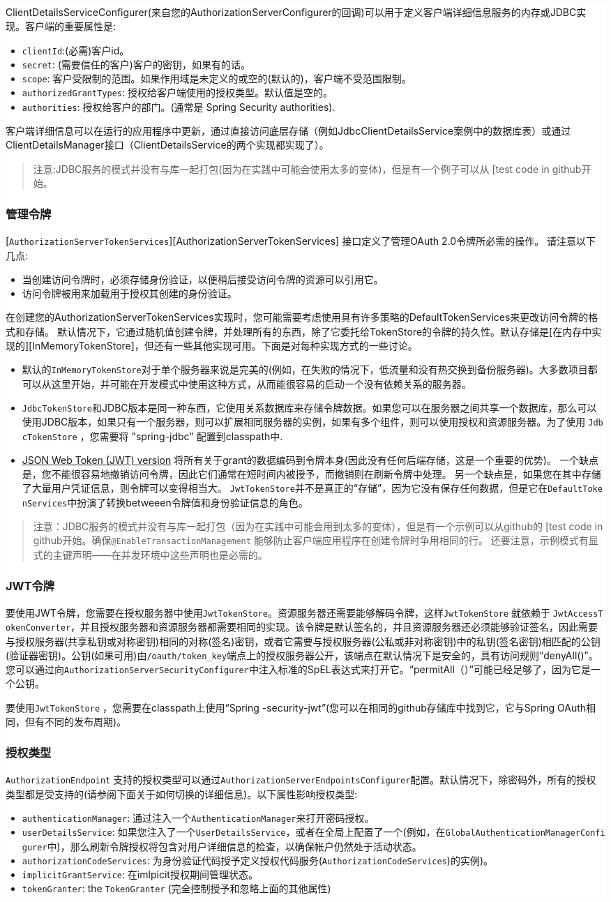 ClientDetailsServiceConfigurer(来自您的AuthorizationServerConfigurer的回调)可以用于定义客户端详细信息服务的内存或JDBC实现。客户端的重要属性是:

* `clientId`:(必需)客户id。
* `secret`: (需要信任的客户)客户的密钥，如果有的话。
* `scope`: 客户受限制的范围。如果作用域是未定义的或空的(默认的)，客户端不受范围限制。
* `authorizedGrantTypes`: 授权给客户端使用的授权类型。默认值是空的。
* `authorities`: 授权给客户的部门。(通常是 Spring Security authorities).

客户端详细信息可以在运行的应用程序中更新，通过直接访问底层存储（例如JdbcClientDetailsService案例中的数据库表）或通过ClientDetailsManager接口（ClientDetailsService的两个实现都实现了）。

> 注意:JDBC服务的模式并没有与库一起打包(因为在实践中可能会使用太多的变体)，但是有一个例子可以从 [test code in github开始。

### 管理令牌

 [`AuthorizationServerTokenServices`][AuthorizationServerTokenServices] 接口定义了管理OAuth 2.0令牌所必需的操作。 请注意以下几点:

* 当创建访问令牌时，必须存储身份验证，以便稍后接受访问令牌的资源可以引用它。
* 访问令牌被用来加载用于授权其创建的身份验证。

在创建您的AuthorizationServerTokenServices实现时，您可能需要考虑使用具有许多策略的DefaultTokenServices来更改访问令牌的格式和存储。 默认情况下，它通过随机值创建令牌，并处理所有的东西，除了它委托给TokenStore的令牌的持久性。默认存储是[在内存中实现的][InMemoryTokenStore]，但还有一些其他实现可用。下面是对每种实现方式的一些讨论。

* 默认的`InMemoryTokenStore`对于单个服务器来说是完美的(例如，在失败的情况下，低流量和没有热交换到备份服务器)。大多数项目都可以从这里开始，并可能在开发模式中使用这种方式，从而能很容易的启动一个没有依赖关系的服务器。

* `JdbcTokenStore`和JDBC版本是同一种东西，它使用关系数据库来存储令牌数据。如果您可以在服务器之间共享一个数据库，那么可以使用JDBC版本，如果只有一个服务器，则可以扩展相同服务器的实例，如果有多个组件，则可以使用授权和资源服务器。为了使用 `JdbcTokenStore` ，您需要将 "spring-jdbc" 配置到classpath中.

* [JSON Web Token (JWT) version](`JwtTokenStore`) 将所有关于grant的数据编码到令牌本身(因此没有任何后端存储，这是一个重要的优势)。 一个缺点是，您不能很容易地撤销访问令牌，因此它们通常在短时间内被授予，而撤销则在刷新令牌中处理。 另一个缺点是，如果您在其中存储了大量用户凭证信息，则令牌可以变得相当大。 `JwtTokenStore`并不是真正的“存储”，因为它没有保存任何数据，但是它在`DefaultTokenServices`中扮演了转换betweeen令牌值和身份验证信息的角色。

> 注意：JDBC服务的模式并没有与库一起打包（因为在实践中可能会用到太多的变体），但是有一个示例可以从github的 [test code in github开始。确保`@EnableTransactionManagement` 能够防止客户端应用程序在创建令牌时争用相同的行。 还要注意，示例模式有显式的主键声明——在并发环境中这些声明也是必需的。

### JWT令牌

要使用JWT令牌，您需要在授权服务器中使用`JwtTokenStore`。资源服务器还需要能够解码令牌，这样`JwtTokenStore` 就依赖于 `JwtAccessTokenConverter`，并且授权服务器和资源服务器都需要相同的实现。该令牌是默认签名的，并且资源服务器还必须能够验证签名，因此需要与授权服务器(共享私钥或对称密钥)相同的对称(签名)密钥，或者它需要与授权服务器(公私或非对称密钥)中的私钥(签名密钥)相匹配的公钥(验证器密钥)。公钥(如果可用)由`/oauth/token_key`端点上的授权服务器公开，该端点在默认情况下是安全的，具有访问规则“denyAll()”。您可以通过向`AuthorizationServerSecurityConfigurer`中注入标准的SpEL表达式来打开它。“permitAll（）”可能已经足够了，因为它是一个公钥。

要使用`JwtTokenStore` ，您需要在classpath上使用“Spring -security-jwt”(您可以在相同的github存储库中找到它，它与Spring OAuth相同，但有不同的发布周期)。

### 授权类型

 `AuthorizationEndpoint` 支持的授权类型可以通过`AuthorizationServerEndpointsConfigurer`配置。默认情况下，除密码外，所有的授权类型都是受支持的(请参阅下面关于如何切换的详细信息)。以下属性影响授权类型:

* `authenticationManager`: 通过注入一个`AuthenticationManager`来打开密码授权。
* `userDetailsService`: 如果您注入了一个`UserDetailsService`，或者在全局上配置了一个(例如，在`GlobalAuthenticationManagerConfigurer`中)，那么刷新令牌授权将包含对用户详细信息的检查，以确保帐户仍然处于活动状态。
* `authorizationCodeServices`: 为身份验证代码授予定义授权代码服务(`AuthorizationCodeServices`)的实例)。
* `implicitGrantService`: 在imlpicit授权期间管理状态。
* `tokenGranter`: the `TokenGranter` (完全控制授予和忽略上面的其他属性)
